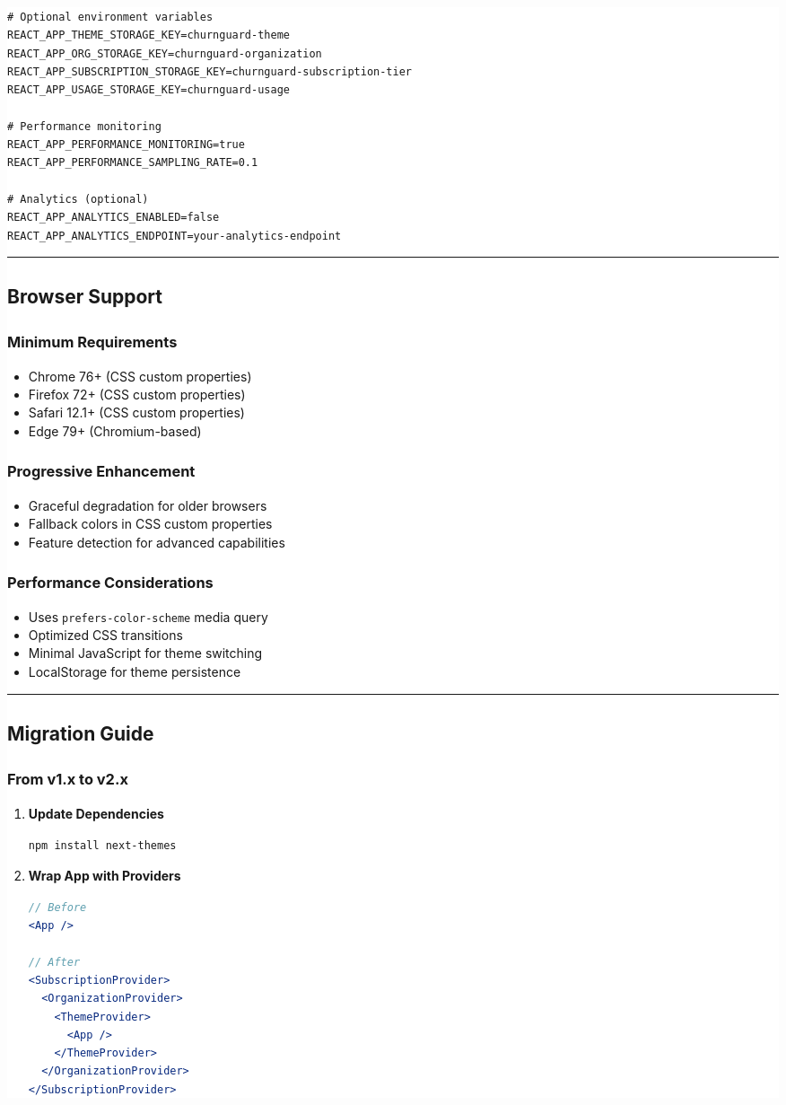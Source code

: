 ```env
# Optional environment variables
REACT_APP_THEME_STORAGE_KEY=churnguard-theme
REACT_APP_ORG_STORAGE_KEY=churnguard-organization
REACT_APP_SUBSCRIPTION_STORAGE_KEY=churnguard-subscription-tier
REACT_APP_USAGE_STORAGE_KEY=churnguard-usage

# Performance monitoring
REACT_APP_PERFORMANCE_MONITORING=true
REACT_APP_PERFORMANCE_SAMPLING_RATE=0.1

# Analytics (optional)
REACT_APP_ANALYTICS_ENABLED=false
REACT_APP_ANALYTICS_ENDPOINT=your-analytics-endpoint
```

---

## Browser Support

### Minimum Requirements
- Chrome 76+ (CSS custom properties)
- Firefox 72+ (CSS custom properties)
- Safari 12.1+ (CSS custom properties)
- Edge 79+ (Chromium-based)

### Progressive Enhancement
- Graceful degradation for older browsers
- Fallback colors in CSS custom properties
- Feature detection for advanced capabilities

### Performance Considerations
- Uses `prefers-color-scheme` media query
- Optimized CSS transitions
- Minimal JavaScript for theme switching
- LocalStorage for theme persistence

---

## Migration Guide

### From v1.x to v2.x

1. **Update Dependencies**
   ```bash
   npm install next-themes
   ```

2. **Wrap App with Providers**
   ```jsx
   // Before
   <App />
   
   // After
   <SubscriptionProvider>
     <OrganizationProvider>
       <ThemeProvider>
         <App />
       </ThemeProvider>
     </OrganizationProvider>
   </SubscriptionProvider>
   ```
